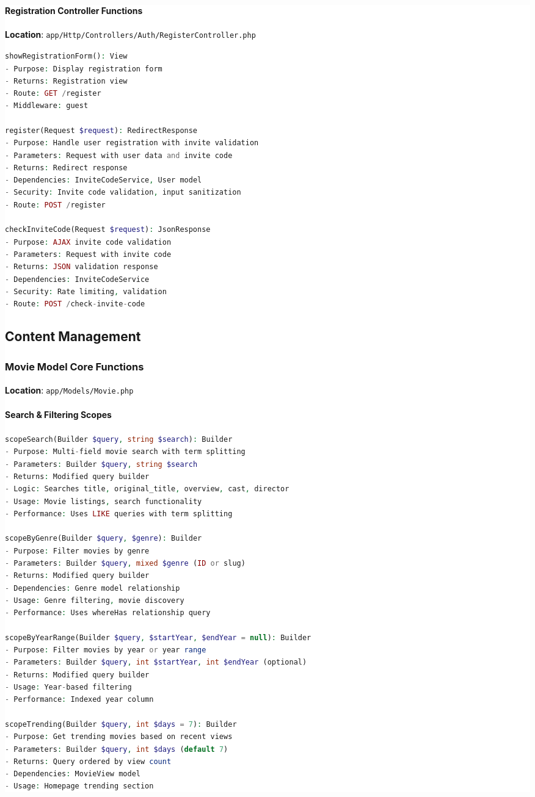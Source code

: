 
#### Registration Controller Functions
**Location**: `app/Http/Controllers/Auth/RegisterController.php`

```php
showRegistrationForm(): View
- Purpose: Display registration form
- Returns: Registration view
- Route: GET /register
- Middleware: guest

register(Request $request): RedirectResponse
- Purpose: Handle user registration with invite validation
- Parameters: Request with user data and invite code
- Returns: Redirect response
- Dependencies: InviteCodeService, User model
- Security: Invite code validation, input sanitization
- Route: POST /register

checkInviteCode(Request $request): JsonResponse
- Purpose: AJAX invite code validation
- Parameters: Request with invite code
- Returns: JSON validation response
- Dependencies: InviteCodeService
- Security: Rate limiting, validation
- Route: POST /check-invite-code
```

## Content Management

### Movie Model Core Functions
**Location**: `app/Models/Movie.php`

#### Search & Filtering Scopes
```php
scopeSearch(Builder $query, string $search): Builder
- Purpose: Multi-field movie search with term splitting
- Parameters: Builder $query, string $search
- Returns: Modified query builder
- Logic: Searches title, original_title, overview, cast, director
- Usage: Movie listings, search functionality
- Performance: Uses LIKE queries with term splitting

scopeByGenre(Builder $query, $genre): Builder
- Purpose: Filter movies by genre
- Parameters: Builder $query, mixed $genre (ID or slug)
- Returns: Modified query builder
- Dependencies: Genre model relationship
- Usage: Genre filtering, movie discovery
- Performance: Uses whereHas relationship query

scopeByYearRange(Builder $query, $startYear, $endYear = null): Builder
- Purpose: Filter movies by year or year range
- Parameters: Builder $query, int $startYear, int $endYear (optional)
- Returns: Modified query builder
- Usage: Year-based filtering
- Performance: Indexed year column

scopeTrending(Builder $query, int $days = 7): Builder
- Purpose: Get trending movies based on recent views
- Parameters: Builder $query, int $days (default 7)
- Returns: Query ordered by view count
- Dependencies: MovieView model
- Usage: Homepage trending section
```